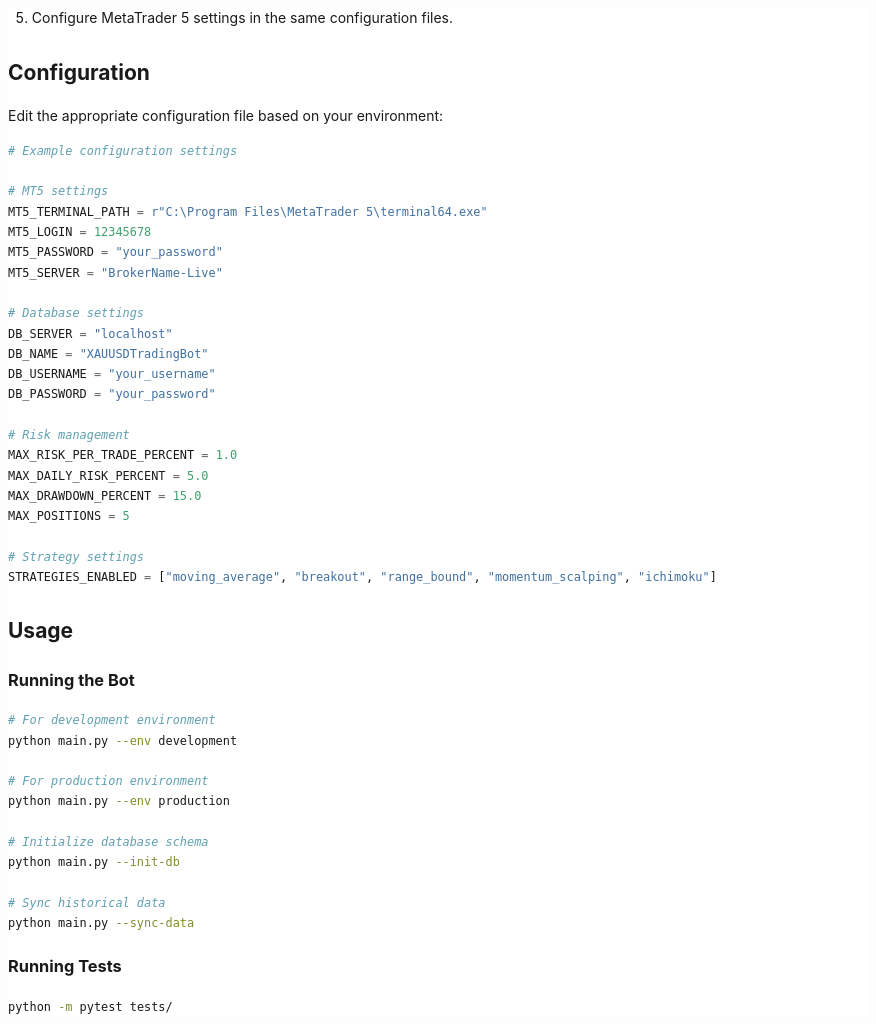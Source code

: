 5. Configure MetaTrader 5 settings in the same configuration files.

## Configuration

Edit the appropriate configuration file based on your environment:

```python
# Example configuration settings

# MT5 settings
MT5_TERMINAL_PATH = r"C:\Program Files\MetaTrader 5\terminal64.exe"
MT5_LOGIN = 12345678
MT5_PASSWORD = "your_password"
MT5_SERVER = "BrokerName-Live"

# Database settings
DB_SERVER = "localhost"
DB_NAME = "XAUUSDTradingBot"
DB_USERNAME = "your_username"
DB_PASSWORD = "your_password"

# Risk management
MAX_RISK_PER_TRADE_PERCENT = 1.0
MAX_DAILY_RISK_PERCENT = 5.0
MAX_DRAWDOWN_PERCENT = 15.0
MAX_POSITIONS = 5

# Strategy settings
STRATEGIES_ENABLED = ["moving_average", "breakout", "range_bound", "momentum_scalping", "ichimoku"]
```

## Usage

### Running the Bot

```bash
# For development environment
python main.py --env development

# For production environment
python main.py --env production

# Initialize database schema
python main.py --init-db

# Sync historical data
python main.py --sync-data
```

### Running Tests

```bash
python -m pytest tests/
```
